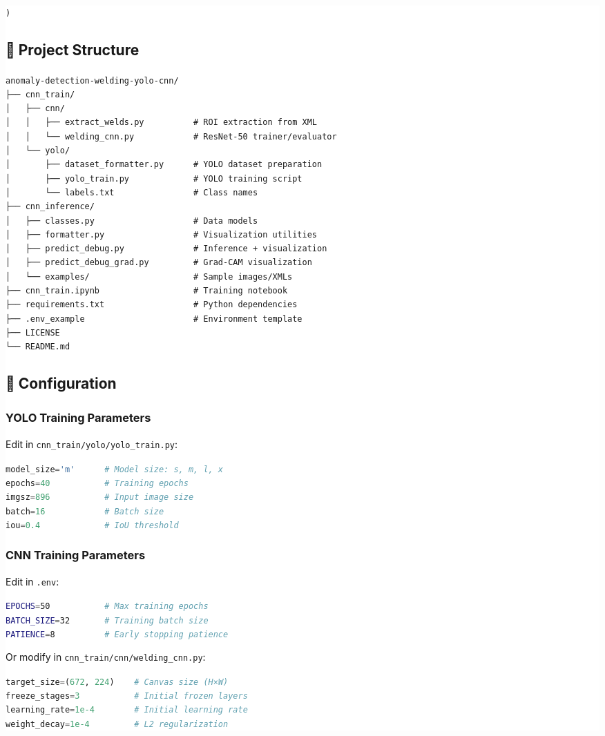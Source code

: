 ```python
)
```

## 📂 Project Structure

```
anomaly-detection-welding-yolo-cnn/
├── cnn_train/
│   ├── cnn/
│   │   ├── extract_welds.py          # ROI extraction from XML
│   │   └── welding_cnn.py            # ResNet-50 trainer/evaluator
│   └── yolo/
│       ├── dataset_formatter.py      # YOLO dataset preparation
│       ├── yolo_train.py             # YOLO training script
│       └── labels.txt                # Class names
├── cnn_inference/
│   ├── classes.py                    # Data models
│   ├── formatter.py                  # Visualization utilities
│   ├── predict_debug.py              # Inference + visualization
│   ├── predict_debug_grad.py         # Grad-CAM visualization
│   └── examples/                     # Sample images/XMLs
├── cnn_train.ipynb                   # Training notebook
├── requirements.txt                  # Python dependencies
├── .env_example                      # Environment template
├── LICENSE
└── README.md
```

## 🔧 Configuration

### YOLO Training Parameters

Edit in `cnn_train/yolo/yolo_train.py`:
```python
model_size='m'      # Model size: s, m, l, x
epochs=40           # Training epochs
imgsz=896           # Input image size
batch=16            # Batch size
iou=0.4             # IoU threshold
```

### CNN Training Parameters

Edit in `.env`:
```bash
EPOCHS=50           # Max training epochs
BATCH_SIZE=32       # Training batch size
PATIENCE=8          # Early stopping patience
```

Or modify in `cnn_train/cnn/welding_cnn.py`:
```python
target_size=(672, 224)    # Canvas size (H×W)
freeze_stages=3           # Initial frozen layers
learning_rate=1e-4        # Initial learning rate
weight_decay=1e-4         # L2 regularization
```

